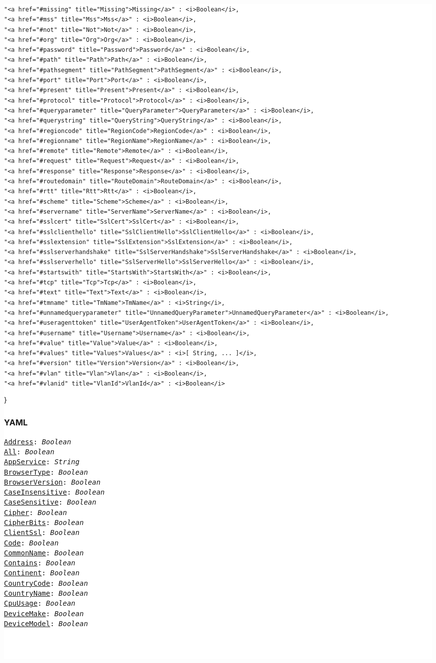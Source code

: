     "<a href="#missing" title="Missing">Missing</a>" : <i>Boolean</i>,
    "<a href="#mss" title="Mss">Mss</a>" : <i>Boolean</i>,
    "<a href="#not" title="Not">Not</a>" : <i>Boolean</i>,
    "<a href="#org" title="Org">Org</a>" : <i>Boolean</i>,
    "<a href="#password" title="Password">Password</a>" : <i>Boolean</i>,
    "<a href="#path" title="Path">Path</a>" : <i>Boolean</i>,
    "<a href="#pathsegment" title="PathSegment">PathSegment</a>" : <i>Boolean</i>,
    "<a href="#port" title="Port">Port</a>" : <i>Boolean</i>,
    "<a href="#present" title="Present">Present</a>" : <i>Boolean</i>,
    "<a href="#protocol" title="Protocol">Protocol</a>" : <i>Boolean</i>,
    "<a href="#queryparameter" title="QueryParameter">QueryParameter</a>" : <i>Boolean</i>,
    "<a href="#querystring" title="QueryString">QueryString</a>" : <i>Boolean</i>,
    "<a href="#regioncode" title="RegionCode">RegionCode</a>" : <i>Boolean</i>,
    "<a href="#regionname" title="RegionName">RegionName</a>" : <i>Boolean</i>,
    "<a href="#remote" title="Remote">Remote</a>" : <i>Boolean</i>,
    "<a href="#request" title="Request">Request</a>" : <i>Boolean</i>,
    "<a href="#response" title="Response">Response</a>" : <i>Boolean</i>,
    "<a href="#routedomain" title="RouteDomain">RouteDomain</a>" : <i>Boolean</i>,
    "<a href="#rtt" title="Rtt">Rtt</a>" : <i>Boolean</i>,
    "<a href="#scheme" title="Scheme">Scheme</a>" : <i>Boolean</i>,
    "<a href="#servername" title="ServerName">ServerName</a>" : <i>Boolean</i>,
    "<a href="#sslcert" title="SslCert">SslCert</a>" : <i>Boolean</i>,
    "<a href="#sslclienthello" title="SslClientHello">SslClientHello</a>" : <i>Boolean</i>,
    "<a href="#sslextension" title="SslExtension">SslExtension</a>" : <i>Boolean</i>,
    "<a href="#sslserverhandshake" title="SslServerHandshake">SslServerHandshake</a>" : <i>Boolean</i>,
    "<a href="#sslserverhello" title="SslServerHello">SslServerHello</a>" : <i>Boolean</i>,
    "<a href="#startswith" title="StartsWith">StartsWith</a>" : <i>Boolean</i>,
    "<a href="#tcp" title="Tcp">Tcp</a>" : <i>Boolean</i>,
    "<a href="#text" title="Text">Text</a>" : <i>Boolean</i>,
    "<a href="#tmname" title="TmName">TmName</a>" : <i>String</i>,
    "<a href="#unnamedqueryparameter" title="UnnamedQueryParameter">UnnamedQueryParameter</a>" : <i>Boolean</i>,
    "<a href="#useragenttoken" title="UserAgentToken">UserAgentToken</a>" : <i>Boolean</i>,
    "<a href="#username" title="Username">Username</a>" : <i>Boolean</i>,
    "<a href="#value" title="Value">Value</a>" : <i>Boolean</i>,
    "<a href="#values" title="Values">Values</a>" : <i>[ String, ... ]</i>,
    "<a href="#version" title="Version">Version</a>" : <i>Boolean</i>,
    "<a href="#vlan" title="Vlan">Vlan</a>" : <i>Boolean</i>,
    "<a href="#vlanid" title="VlanId">VlanId</a>" : <i>Boolean</i>
}
</pre>

### YAML

<pre>
<a href="#address" title="Address">Address</a>: <i>Boolean</i>
<a href="#all" title="All">All</a>: <i>Boolean</i>
<a href="#appservice" title="AppService">AppService</a>: <i>String</i>
<a href="#browsertype" title="BrowserType">BrowserType</a>: <i>Boolean</i>
<a href="#browserversion" title="BrowserVersion">BrowserVersion</a>: <i>Boolean</i>
<a href="#caseinsensitive" title="CaseInsensitive">CaseInsensitive</a>: <i>Boolean</i>
<a href="#casesensitive" title="CaseSensitive">CaseSensitive</a>: <i>Boolean</i>
<a href="#cipher" title="Cipher">Cipher</a>: <i>Boolean</i>
<a href="#cipherbits" title="CipherBits">CipherBits</a>: <i>Boolean</i>
<a href="#clientssl" title="ClientSsl">ClientSsl</a>: <i>Boolean</i>
<a href="#code" title="Code">Code</a>: <i>Boolean</i>
<a href="#commonname" title="CommonName">CommonName</a>: <i>Boolean</i>
<a href="#contains" title="Contains">Contains</a>: <i>Boolean</i>
<a href="#continent" title="Continent">Continent</a>: <i>Boolean</i>
<a href="#countrycode" title="CountryCode">CountryCode</a>: <i>Boolean</i>
<a href="#countryname" title="CountryName">CountryName</a>: <i>Boolean</i>
<a href="#cpuusage" title="CpuUsage">CpuUsage</a>: <i>Boolean</i>
<a href="#devicemake" title="DeviceMake">DeviceMake</a>: <i>Boolean</i>
<a href="#devicemodel" title="DeviceModel">DeviceModel</a>: <i>Boolean</i>